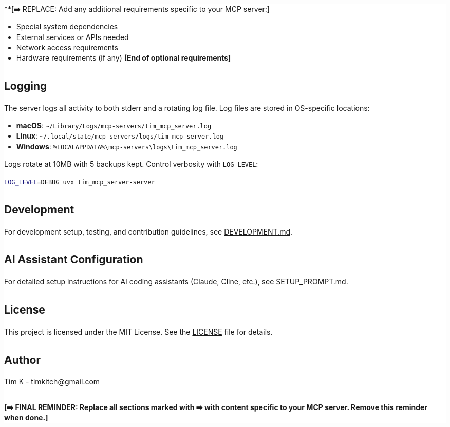 **[➡️ REPLACE: Add any additional requirements specific to your MCP server:]
- Special system dependencies
- External services or APIs needed
- Network access requirements
- Hardware requirements (if any)
**[End of optional requirements]**

## Logging

The server logs all activity to both stderr and a rotating log file. Log files are stored in OS-specific locations:

- **macOS**: `~/Library/Logs/mcp-servers/tim_mcp_server.log`
- **Linux**: `~/.local/state/mcp-servers/logs/tim_mcp_server.log`
- **Windows**: `%LOCALAPPDATA%\mcp-servers\logs\tim_mcp_server.log`

Logs rotate at 10MB with 5 backups kept. Control verbosity with `LOG_LEVEL`:

```bash
LOG_LEVEL=DEBUG uvx tim_mcp_server-server
```

## Development

For development setup, testing, and contribution guidelines, see [DEVELOPMENT.md](DEVELOPMENT.md).

## AI Assistant Configuration

For detailed setup instructions for AI coding assistants (Claude, Cline, etc.), see [SETUP_PROMPT.md](SETUP_PROMPT.md).

## License

This project is licensed under the MIT License. See the [LICENSE](LICENSE) file for details.

## Author

Tim K - timkitch@gmail.com

---

**[➡️ FINAL REMINDER: Replace all sections marked with ➡️ with content specific to your MCP server. Remove this reminder when done.]**